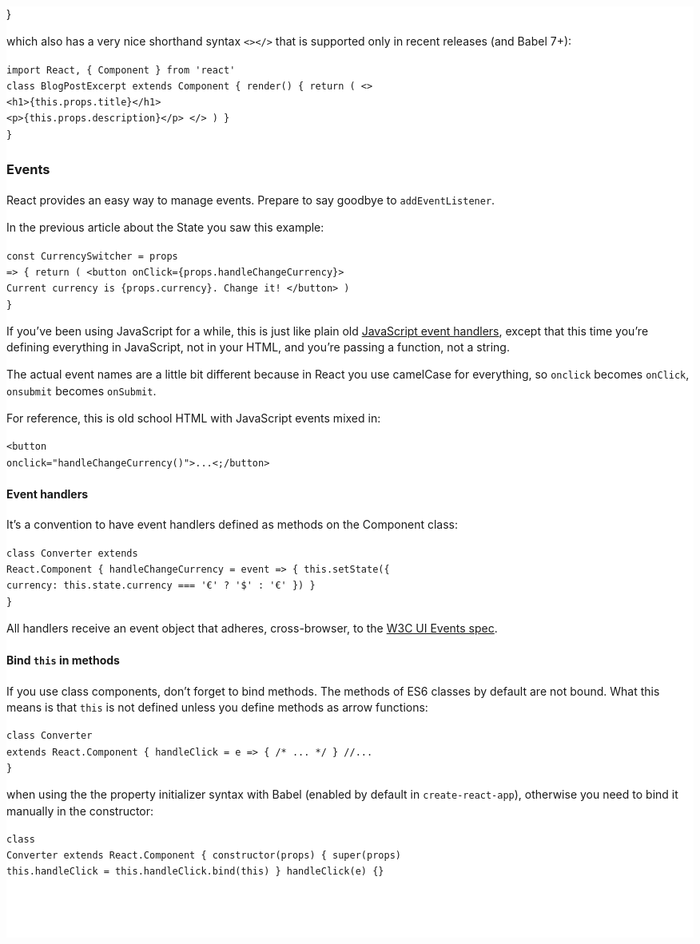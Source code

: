 }</code></pre><p>which also has a very nice shorthand syntax <code>&lt;&gt;&lt;/&gt;</code> that is supported only in recent releases (and Babel 7+):</p><pre><code>import React, { Component } from 'react'
class BlogPostExcerpt extends Component {
render() {
return (
&lt;&gt;
&lt;h1&gt;{this.props.title}&lt;/h1&gt;
&lt;p&gt;{this.props.description}&lt;/p&gt;
&lt;/&gt;
)
}
}</code></pre><h3 id="events">Events</h3><p>React provides an easy way to manage events. Prepare to say goodbye to <code>addEventListener</code>.</p><p>In the previous article about the State you saw this example:</p><pre><code>const CurrencySwitcher = props =&gt; {
return (
&lt;button onClick={props.handleChangeCurrency}&gt;
Current currency is {props.currency}. Change it!
&lt;/button&gt;
)
}</code></pre><p>If you’ve been using JavaScript for a while, this is just like plain old <a href="https://flaviocopes.com/javascript-events/" rel="noopener">JavaScript event handlers</a>, except that this time you’re defining everything in JavaScript, not in your HTML, and you’re passing a function, not a string.</p><p>The actual event names are a little bit different because in React you use camelCase for everything, so <code>onclick</code> becomes <code>onClick</code>, <code>onsubmit</code> becomes <code>onSubmit</code>.</p><p>For reference, this is old school HTML with JavaScript events mixed in:</p><pre><code>&lt;button onclick="handleChangeCurrency()"&gt;...&lt;;/button&gt;</code></pre><h4 id="event-handlers">Event handlers</h4><p>It’s a convention to have event handlers defined as methods on the Component class:</p><pre><code>class Converter extends React.Component {
handleChangeCurrency = event =&gt; {
this.setState({ currency: this.state.currency === '€' ? '$' : '€' })
}
}</code></pre><p>All handlers receive an event object that adheres, cross-browser, to the <a href="https://www.w3.org/TR/DOM-Level-3-Events/" rel="noopener">W3C UI Events spec</a>.</p><h4 id="bind-this-in-methods">Bind <code>this</code> in methods</h4><p>If you use class components, don’t forget to bind methods. The methods of ES6 classes by default are not bound. What this means is that <code>this</code> is not defined unless you define methods as arrow functions:</p><pre><code>class Converter extends React.Component {
handleClick = e =&gt; {
/* ... */
}
//...
}</code></pre><p>when using the the property initializer syntax with Babel (enabled by default in <code>create-react-app</code>), otherwise you need to bind it manually in the constructor:</p><pre><code>class Converter extends React.Component {
constructor(props) {
super(props)
this.handleClick = this.handleClick.bind(this)
}
handleClick(e) {}